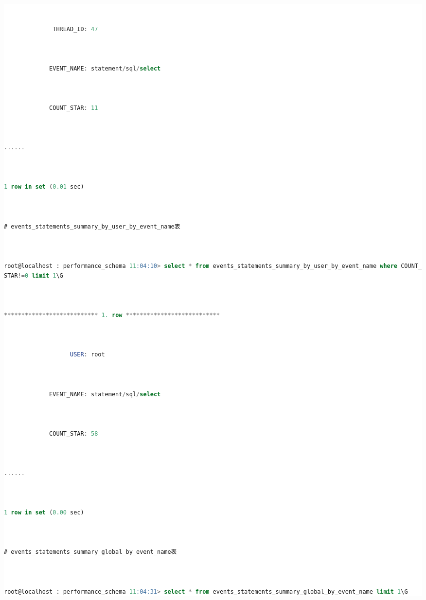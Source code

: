 ```sql


              THREAD_ID: 47



             EVENT_NAME: statement/sql/select



             COUNT_STAR: 11



......



1 row in set (0.01 sec)



# events_statements_summary_by_user_by_event_name表



root@localhost : performance_schema 11:04:10> select * from events_statements_summary_by_user_by_event_name where COUNT_STAR!=0 limit 1\G



*************************** 1. row ***************************



                   USER: root



             EVENT_NAME: statement/sql/select



             COUNT_STAR: 58



......



1 row in set (0.00 sec)



# events_statements_summary_global_by_event_name表



root@localhost : performance_schema 11:04:31> select * from events_statements_summary_global_by_event_name limit 1\G


```